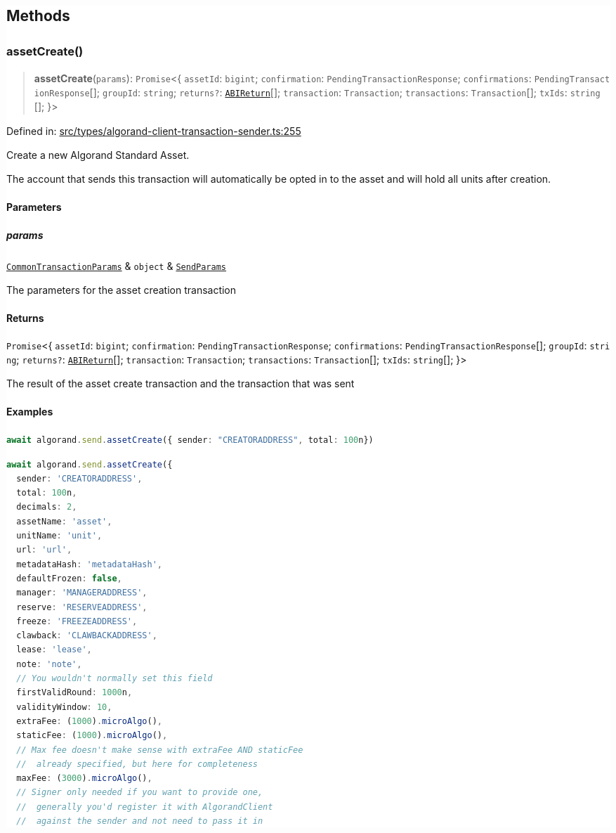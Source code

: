 ## Methods

### assetCreate()

> **assetCreate**(`params`): `Promise`\<\{ `assetId`: `bigint`; `confirmation`: `PendingTransactionResponse`; `confirmations`: `PendingTransactionResponse`[]; `groupId`: `string`; `returns?`: [`ABIReturn`](../../app/type-aliases/ABIReturn.md)[]; `transaction`: `Transaction`; `transactions`: `Transaction`[]; `txIds`: `string`[]; \}\>

Defined in: [src/types/algorand-client-transaction-sender.ts:255](https://github.com/algorandfoundation/algokit-utils-ts/blob/main/src/types/algorand-client-transaction-sender.ts#L255)

Create a new Algorand Standard Asset.

The account that sends this transaction will automatically be
opted in to the asset and will hold all units after creation.

#### Parameters

##### params

[`CommonTransactionParams`](../../composer/type-aliases/CommonTransactionParams.md) & `object` & [`SendParams`](../../transaction/interfaces/SendParams.md)

The parameters for the asset creation transaction

#### Returns

`Promise`\<\{ `assetId`: `bigint`; `confirmation`: `PendingTransactionResponse`; `confirmations`: `PendingTransactionResponse`[]; `groupId`: `string`; `returns?`: [`ABIReturn`](../../app/type-aliases/ABIReturn.md)[]; `transaction`: `Transaction`; `transactions`: `Transaction`[]; `txIds`: `string`[]; \}\>

The result of the asset create transaction and the transaction that was sent

#### Examples

```typescript
await algorand.send.assetCreate({ sender: "CREATORADDRESS", total: 100n})
```

```typescript
await algorand.send.assetCreate({
  sender: 'CREATORADDRESS',
  total: 100n,
  decimals: 2,
  assetName: 'asset',
  unitName: 'unit',
  url: 'url',
  metadataHash: 'metadataHash',
  defaultFrozen: false,
  manager: 'MANAGERADDRESS',
  reserve: 'RESERVEADDRESS',
  freeze: 'FREEZEADDRESS',
  clawback: 'CLAWBACKADDRESS',
  lease: 'lease',
  note: 'note',
  // You wouldn't normally set this field
  firstValidRound: 1000n,
  validityWindow: 10,
  extraFee: (1000).microAlgo(),
  staticFee: (1000).microAlgo(),
  // Max fee doesn't make sense with extraFee AND staticFee
  //  already specified, but here for completeness
  maxFee: (3000).microAlgo(),
  // Signer only needed if you want to provide one,
  //  generally you'd register it with AlgorandClient
  //  against the sender and not need to pass it in
```